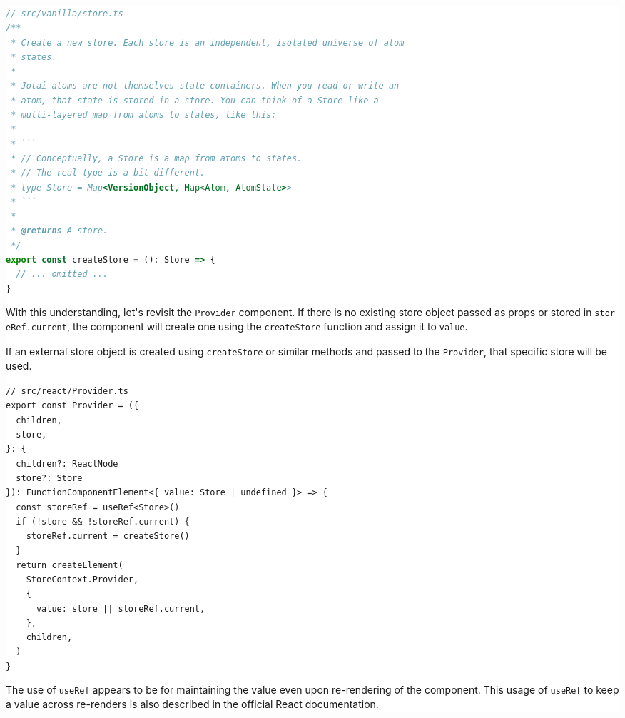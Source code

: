 ```ts
// src/vanilla/store.ts
/**
 * Create a new store. Each store is an independent, isolated universe of atom
 * states.
 *
 * Jotai atoms are not themselves state containers. When you read or write an
 * atom, that state is stored in a store. You can think of a Store like a
 * multi-layered map from atoms to states, like this:
 *
 * ```
 * // Conceptually, a Store is a map from atoms to states.
 * // The real type is a bit different.
 * type Store = Map<VersionObject, Map<Atom, AtomState>>
 * ```
 *
 * @returns A store.
 */
export const createStore = (): Store => {
  // ... omitted ...
}
```

With this understanding, let's revisit the `Provider` component. If there is no existing store object passed as props or stored in `storeRef.current`, the component will create one using the `createStore` function and assign it to `value`.

If an external store object is created using `createStore` or similar methods and passed to the `Provider`, that specific store will be used.

```tsx
// src/react/Provider.ts
export const Provider = ({
  children,
  store,
}: {
  children?: ReactNode
  store?: Store
}): FunctionComponentElement<{ value: Store | undefined }> => {
  const storeRef = useRef<Store>()
  if (!store && !storeRef.current) {
    storeRef.current = createStore()
  }
  return createElement(
    StoreContext.Provider,
    {
      value: store || storeRef.current,
    },
    children,
  )
}
```

The use of `useRef` appears to be for maintaining the value even upon re-rendering of the component. This usage of `useRef` to keep a value across re-renders is also described in the [official React documentation](https://react.dev/reference/react/useRef#referencing-a-value-with-a-ref).
